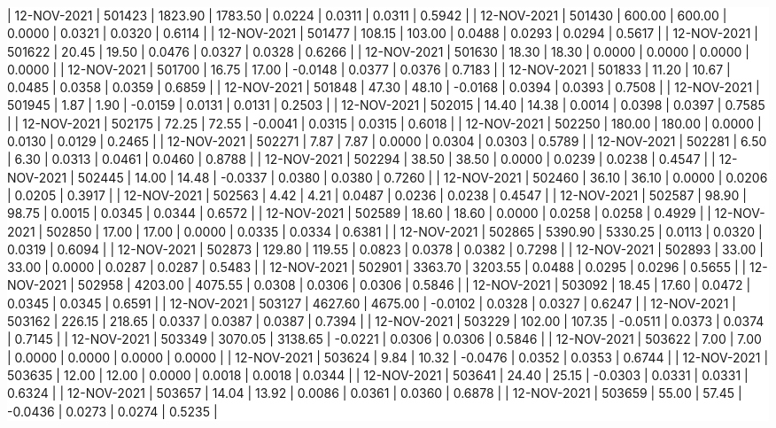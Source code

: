 | 12-NOV-2021 | 501423 | 1823.90 | 1783.50 | 0.0224 | 0.0311 | 0.0311 | 0.5942 |
| 12-NOV-2021 | 501430 | 600.00 | 600.00 | 0.0000 | 0.0321 | 0.0320 | 0.6114 |
| 12-NOV-2021 | 501477 | 108.15 | 103.00 | 0.0488 | 0.0293 | 0.0294 | 0.5617 |
| 12-NOV-2021 | 501622 | 20.45 | 19.50 | 0.0476 | 0.0327 | 0.0328 | 0.6266 |
| 12-NOV-2021 | 501630 | 18.30 | 18.30 | 0.0000 | 0.0000 | 0.0000 | 0.0000 |
| 12-NOV-2021 | 501700 | 16.75 | 17.00 | -0.0148 | 0.0377 | 0.0376 | 0.7183 |
| 12-NOV-2021 | 501833 | 11.20 | 10.67 | 0.0485 | 0.0358 | 0.0359 | 0.6859 |
| 12-NOV-2021 | 501848 | 47.30 | 48.10 | -0.0168 | 0.0394 | 0.0393 | 0.7508 |
| 12-NOV-2021 | 501945 | 1.87 | 1.90 | -0.0159 | 0.0131 | 0.0131 | 0.2503 |
| 12-NOV-2021 | 502015 | 14.40 | 14.38 | 0.0014 | 0.0398 | 0.0397 | 0.7585 |
| 12-NOV-2021 | 502175 | 72.25 | 72.55 | -0.0041 | 0.0315 | 0.0315 | 0.6018 |
| 12-NOV-2021 | 502250 | 180.00 | 180.00 | 0.0000 | 0.0130 | 0.0129 | 0.2465 |
| 12-NOV-2021 | 502271 | 7.87 | 7.87 | 0.0000 | 0.0304 | 0.0303 | 0.5789 |
| 12-NOV-2021 | 502281 | 6.50 | 6.30 | 0.0313 | 0.0461 | 0.0460 | 0.8788 |
| 12-NOV-2021 | 502294 | 38.50 | 38.50 | 0.0000 | 0.0239 | 0.0238 | 0.4547 |
| 12-NOV-2021 | 502445 | 14.00 | 14.48 | -0.0337 | 0.0380 | 0.0380 | 0.7260 |
| 12-NOV-2021 | 502460 | 36.10 | 36.10 | 0.0000 | 0.0206 | 0.0205 | 0.3917 |
| 12-NOV-2021 | 502563 | 4.42 | 4.21 | 0.0487 | 0.0236 | 0.0238 | 0.4547 |
| 12-NOV-2021 | 502587 | 98.90 | 98.75 | 0.0015 | 0.0345 | 0.0344 | 0.6572 |
| 12-NOV-2021 | 502589 | 18.60 | 18.60 | 0.0000 | 0.0258 | 0.0258 | 0.4929 |
| 12-NOV-2021 | 502850 | 17.00 | 17.00 | 0.0000 | 0.0335 | 0.0334 | 0.6381 |
| 12-NOV-2021 | 502865 | 5390.90 | 5330.25 | 0.0113 | 0.0320 | 0.0319 | 0.6094 |
| 12-NOV-2021 | 502873 | 129.80 | 119.55 | 0.0823 | 0.0378 | 0.0382 | 0.7298 |
| 12-NOV-2021 | 502893 | 33.00 | 33.00 | 0.0000 | 0.0287 | 0.0287 | 0.5483 |
| 12-NOV-2021 | 502901 | 3363.70 | 3203.55 | 0.0488 | 0.0295 | 0.0296 | 0.5655 |
| 12-NOV-2021 | 502958 | 4203.00 | 4075.55 | 0.0308 | 0.0306 | 0.0306 | 0.5846 |
| 12-NOV-2021 | 503092 | 18.45 | 17.60 | 0.0472 | 0.0345 | 0.0345 | 0.6591 |
| 12-NOV-2021 | 503127 | 4627.60 | 4675.00 | -0.0102 | 0.0328 | 0.0327 | 0.6247 |
| 12-NOV-2021 | 503162 | 226.15 | 218.65 | 0.0337 | 0.0387 | 0.0387 | 0.7394 |
| 12-NOV-2021 | 503229 | 102.00 | 107.35 | -0.0511 | 0.0373 | 0.0374 | 0.7145 |
| 12-NOV-2021 | 503349 | 3070.05 | 3138.65 | -0.0221 | 0.0306 | 0.0306 | 0.5846 |
| 12-NOV-2021 | 503622 | 7.00 | 7.00 | 0.0000 | 0.0000 | 0.0000 | 0.0000 |
| 12-NOV-2021 | 503624 | 9.84 | 10.32 | -0.0476 | 0.0352 | 0.0353 | 0.6744 |
| 12-NOV-2021 | 503635 | 12.00 | 12.00 | 0.0000 | 0.0018 | 0.0018 | 0.0344 |
| 12-NOV-2021 | 503641 | 24.40 | 25.15 | -0.0303 | 0.0331 | 0.0331 | 0.6324 |
| 12-NOV-2021 | 503657 | 14.04 | 13.92 | 0.0086 | 0.0361 | 0.0360 | 0.6878 |
| 12-NOV-2021 | 503659 | 55.00 | 57.45 | -0.0436 | 0.0273 | 0.0274 | 0.5235 |